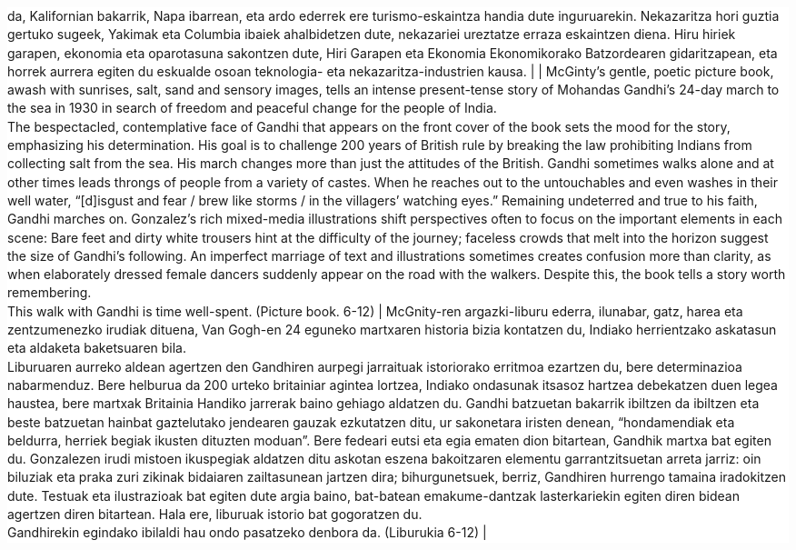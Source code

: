 da, Kalifornian bakarrik, Napa ibarrean, eta ardo ederrek ere turismo-eskaintza handia dute inguruarekin. Nekazaritza hori guztia gertuko sugeek, Yakimak eta Columbia ibaiek ahalbidetzen dute, nekazariei ureztatze erraza eskaintzen diena. Hiru hiriek garapen, ekonomia eta oparotasuna sakontzen dute, Hiri Garapen eta Ekonomia Ekonomikorako Batzordearen gidaritzapean, eta horrek aurrera egiten du eskualde osoan teknologia- eta nekazaritza-industrien kausa. |
| McGinty’s gentle, poetic picture book, awash with sunrises, salt, sand and sensory images, tells an intense present-tense story of Mohandas Gandhi’s 24-day march to the sea in 1930 in search of freedom and peaceful change for the people of India.<br/>The bespectacled, contemplative face of Gandhi that appears on the front cover of the book sets the mood for the story, emphasizing his determination. His goal is to challenge 200 years of British rule by breaking the law prohibiting Indians from collecting salt from the sea. His march changes more than just the attitudes of the British. Gandhi sometimes walks alone and at other times leads throngs of people from a variety of castes. When he reaches out to the untouchables and even washes in their well water, “[d]isgust and fear / brew like storms / in the villagers’ watching eyes.” Remaining undeterred and true to his faith, Gandhi marches on. Gonzalez’s rich mixed-media illustrations shift perspectives often to focus on the important elements in each scene: Bare feet and dirty white trousers hint at the difficulty of the journey; faceless crowds that melt into the horizon suggest the size of Gandhi’s following. An imperfect marriage of text and illustrations sometimes creates confusion more than clarity, as when elaborately dressed female dancers suddenly appear on the road with the walkers. Despite this, the book tells a story worth remembering.<br/>This walk with Gandhi is time well-spent. (Picture book. 6-12) | McGnity-ren argazki-liburu ederra, ilunabar, gatz, harea eta zentzumenezko irudiak dituena, Van Gogh-en 24 eguneko martxaren historia bizia kontatzen du, Indiako herrientzako askatasun eta aldaketa baketsuaren bila.<br/>Liburuaren aurreko aldean agertzen den Gandhiren aurpegi jarraituak istoriorako erritmoa ezartzen du, bere determinazioa nabarmenduz. Bere helburua da 200 urteko britainiar agintea lortzea, Indiako ondasunak itsasoz hartzea debekatzen duen legea haustea, bere martxak Britainia Handiko jarrerak baino gehiago aldatzen du. Gandhi batzuetan bakarrik ibiltzen da ibiltzen eta beste batzuetan hainbat gaztelutako jendearen gauzak ezkutatzen ditu, ur sakonetara iristen denean, “hondamendiak eta beldurra, herriek begiak ikusten dituzten moduan”. Bere fedeari eutsi eta egia ematen dion bitartean, Gandhik martxa bat egiten du. Gonzalezen irudi mistoen ikuspegiak aldatzen ditu askotan eszena bakoitzaren elementu garrantzitsuetan arreta jarriz: oin biluziak eta praka zuri zikinak bidaiaren zailtasunean jartzen dira; bihurgunetsuek, berriz, Gandhiren hurrengo tamaina iradokitzen dute. Testuak eta ilustrazioak bat egiten dute argia baino, bat-batean emakume-dantzak lasterkariekin egiten diren bidean agertzen diren bitartean. Hala ere, liburuak istorio bat gogoratzen du.<br/>Gandhirekin egindako ibilaldi hau ondo pasatzeko denbora da. (Liburukia 6-12) |